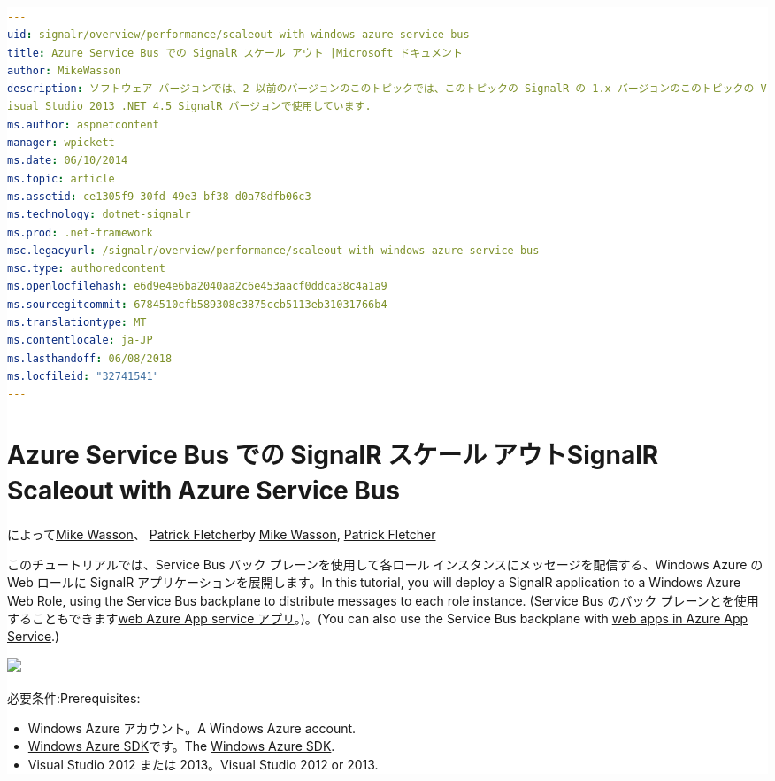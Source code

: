 ```yaml
---
uid: signalr/overview/performance/scaleout-with-windows-azure-service-bus
title: Azure Service Bus での SignalR スケール アウト |Microsoft ドキュメント
author: MikeWasson
description: ソフトウェア バージョンでは、2 以前のバージョンのこのトピックでは、このトピックの SignalR の 1.x バージョンのこのトピックの Visual Studio 2013 .NET 4.5 SignalR バージョンで使用しています.
ms.author: aspnetcontent
manager: wpickett
ms.date: 06/10/2014
ms.topic: article
ms.assetid: ce1305f9-30fd-49e3-bf38-d0a78dfb06c3
ms.technology: dotnet-signalr
ms.prod: .net-framework
msc.legacyurl: /signalr/overview/performance/scaleout-with-windows-azure-service-bus
msc.type: authoredcontent
ms.openlocfilehash: e6d9e4e6ba2040aa2c6e453aacf0ddca38c4a1a9
ms.sourcegitcommit: 6784510cfb589308c3875ccb5113eb31031766b4
ms.translationtype: MT
ms.contentlocale: ja-JP
ms.lasthandoff: 06/08/2018
ms.locfileid: "32741541"
---
```

<a name="signalr-scaleout-with-azure-service-bus"></a><span data-ttu-id="4ef60-103">Azure Service Bus での SignalR スケール アウト</span><span class="sxs-lookup"><span data-stu-id="4ef60-103">SignalR Scaleout with Azure Service Bus</span></span>
====================
<span data-ttu-id="4ef60-104">によって[Mike Wasson](https://github.com/MikeWasson)、 [Patrick Fletcher](https://github.com/pfletcher)</span><span class="sxs-lookup"><span data-stu-id="4ef60-104">by [Mike Wasson](https://github.com/MikeWasson), [Patrick Fletcher](https://github.com/pfletcher)</span></span>

<span data-ttu-id="4ef60-105">このチュートリアルでは、Service Bus バック プレーンを使用して各ロール インスタンスにメッセージを配信する、Windows Azure の Web ロールに SignalR アプリケーションを展開します。</span><span class="sxs-lookup"><span data-stu-id="4ef60-105">In this tutorial, you will deploy a SignalR application to a Windows Azure Web Role, using the Service Bus backplane to distribute messages to each role instance.</span></span> <span data-ttu-id="4ef60-106">(Service Bus のバック プレーンとを使用することもできます[web Azure App service アプリ](https://docs.microsoft.com/azure/app-service-web/)。)。</span><span class="sxs-lookup"><span data-stu-id="4ef60-106">(You can also use the Service Bus backplane with [web apps in Azure App Service](https://docs.microsoft.com/azure/app-service-web/).)</span></span>

![](scaleout-with-windows-azure-service-bus/_static/image1.png)

<span data-ttu-id="4ef60-107">必要条件:</span><span class="sxs-lookup"><span data-stu-id="4ef60-107">Prerequisites:</span></span>

- <span data-ttu-id="4ef60-108">Windows Azure アカウント。</span><span class="sxs-lookup"><span data-stu-id="4ef60-108">A Windows Azure account.</span></span>
- <span data-ttu-id="4ef60-109">[Windows Azure SDK](https://go.microsoft.com/fwlink/?linkid=254364&amp;clcid=0x409)です。</span><span class="sxs-lookup"><span data-stu-id="4ef60-109">The [Windows Azure SDK](https://go.microsoft.com/fwlink/?linkid=254364&amp;clcid=0x409).</span></span>
- <span data-ttu-id="4ef60-110">Visual Studio 2012 または 2013。</span><span class="sxs-lookup"><span data-stu-id="4ef60-110">Visual Studio 2012 or 2013.</span></span>
